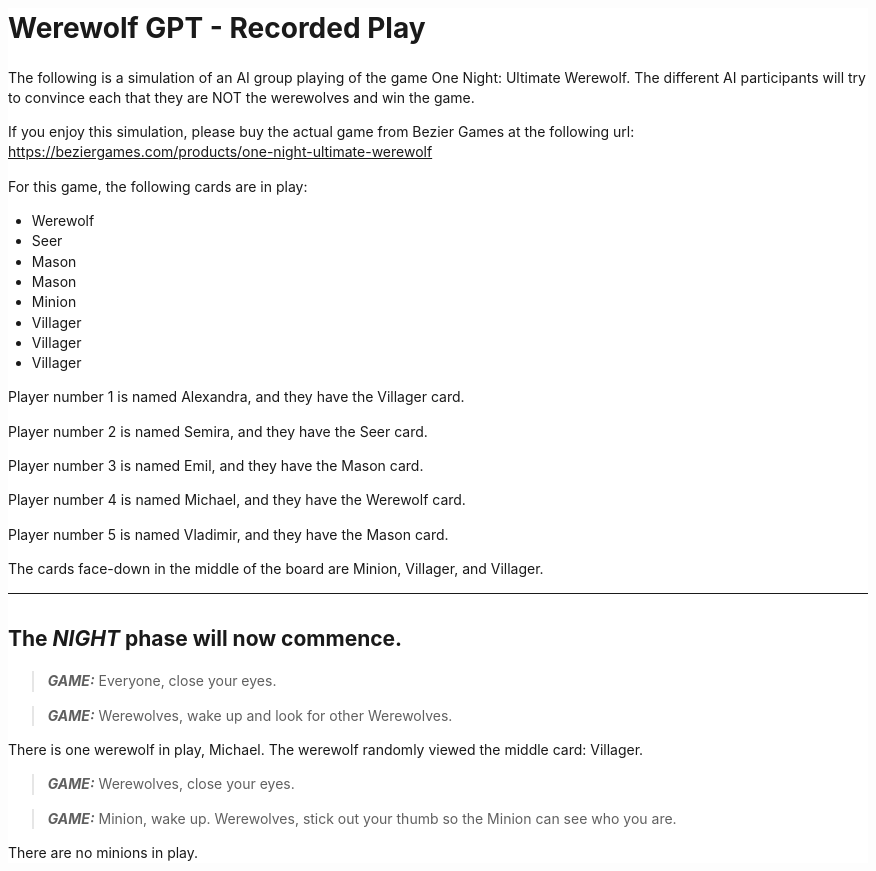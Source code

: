 # Werewolf GPT - Recorded Play



The following is a simulation of an AI group playing of the game One Night: Ultimate Werewolf. The different AI participants will try to convince each that they are NOT the werewolves and win the game.

If you enjoy this simulation, please buy the actual game from Bezier Games at the following url: https://beziergames.com/products/one-night-ultimate-werewolf

For this game, the following cards are in play:


* Werewolf
* Seer
* Mason
* Mason
* Minion
* Villager
* Villager
* Villager


Player number 1 is named Alexandra, and they have the Villager card.


Player number 2 is named Semira, and they have the Seer card.


Player number 3 is named Emil, and they have the Mason card.


Player number 4 is named Michael, and they have the Werewolf card.


Player number 5 is named Vladimir, and they have the Mason card.


The cards face-down in the middle of the board are Minion, Villager, and Villager.


---

## The ***NIGHT*** phase will now commence.


>***GAME:*** Everyone, close your eyes.


>***GAME:*** Werewolves, wake up and look for other Werewolves.


There is one werewolf in play, Michael. The werewolf randomly viewed the middle card: Villager.


>***GAME:*** Werewolves, close your eyes.


>***GAME:*** Minion, wake up. Werewolves, stick out your thumb so the Minion can see who you are.


There are no minions in play.
